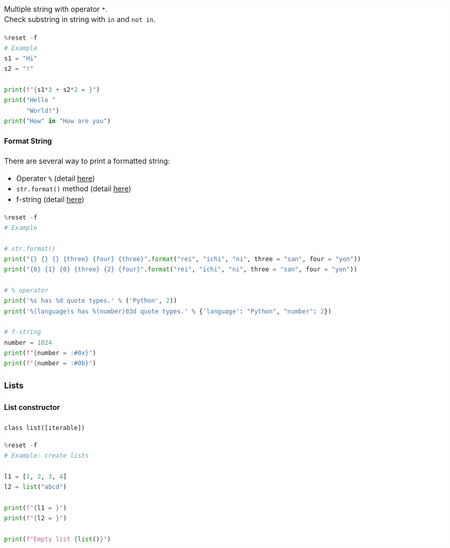 Multiple string with operator `*`.  
Check substring in string with `in` and `not in`.



```python
%reset -f
# Example
s1 = "Hi"
s2 = "!"

print(f"{s1*3 + s2*2 = }")
print("Hello "
      "World!")
print("How" in "How are you")
```


#### Format String

There are several way to print a formatted string:
- Operater `%` (detail [here](https://docs.python.org/3/library/stdtypes.html#old-string-formatting))
- `str.format()` method (detail [here](https://docs.python.org/3/library/string.html#formatstrings))
- f-string (detail [here](https://docs.python.org/3/reference/lexical_analysis.html#f-strings))



```python
%reset -f
# Example

# str.format()
print("{} {} {} {three} {four} {three}".format("rei", "ichi", "ni", three = "san", four = "yon"))
print("{0} {1} {0} {three} {2} {four}".format("rei", "ichi", "ni", three = "san", four = "yon"))

# % operator
print('%s has %d quote types.' % ('Python', 2))
print('%(language)s has %(number)03d quote types.' % {'language': "Python", "number": 2})

# f-string
number = 1024
print(f"{number = :#0x}")
print(f"{number = :#0b}")
```


### Lists

#### List constructor

`class list([iterable])`



```python
%reset -f
# Example: create lists

l1 = [1, 2, 3, 4]
l2 = list("abcd")

print(f"{l1 = }")
print(f"{l2 = }")

print(f"Empty list {list()}")
```
